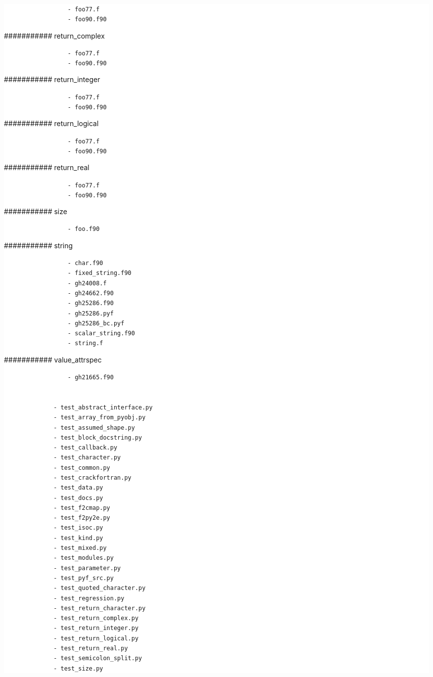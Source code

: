                       - foo77.f
                      - foo90.f90

########### return_complex

                      - foo77.f
                      - foo90.f90

########### return_integer

                      - foo77.f
                      - foo90.f90

########### return_logical

                      - foo77.f
                      - foo90.f90

########### return_real

                      - foo77.f
                      - foo90.f90

########### size

                      - foo.f90

########### string

                      - char.f90
                      - fixed_string.f90
                      - gh24008.f
                      - gh24662.f90
                      - gh25286.f90
                      - gh25286.pyf
                      - gh25286_bc.pyf
                      - scalar_string.f90
                      - string.f

########### value_attrspec

                      - gh21665.f90


                  - test_abstract_interface.py
                  - test_array_from_pyobj.py
                  - test_assumed_shape.py
                  - test_block_docstring.py
                  - test_callback.py
                  - test_character.py
                  - test_common.py
                  - test_crackfortran.py
                  - test_data.py
                  - test_docs.py
                  - test_f2cmap.py
                  - test_f2py2e.py
                  - test_isoc.py
                  - test_kind.py
                  - test_mixed.py
                  - test_modules.py
                  - test_parameter.py
                  - test_pyf_src.py
                  - test_quoted_character.py
                  - test_regression.py
                  - test_return_character.py
                  - test_return_complex.py
                  - test_return_integer.py
                  - test_return_logical.py
                  - test_return_real.py
                  - test_semicolon_split.py
                  - test_size.py